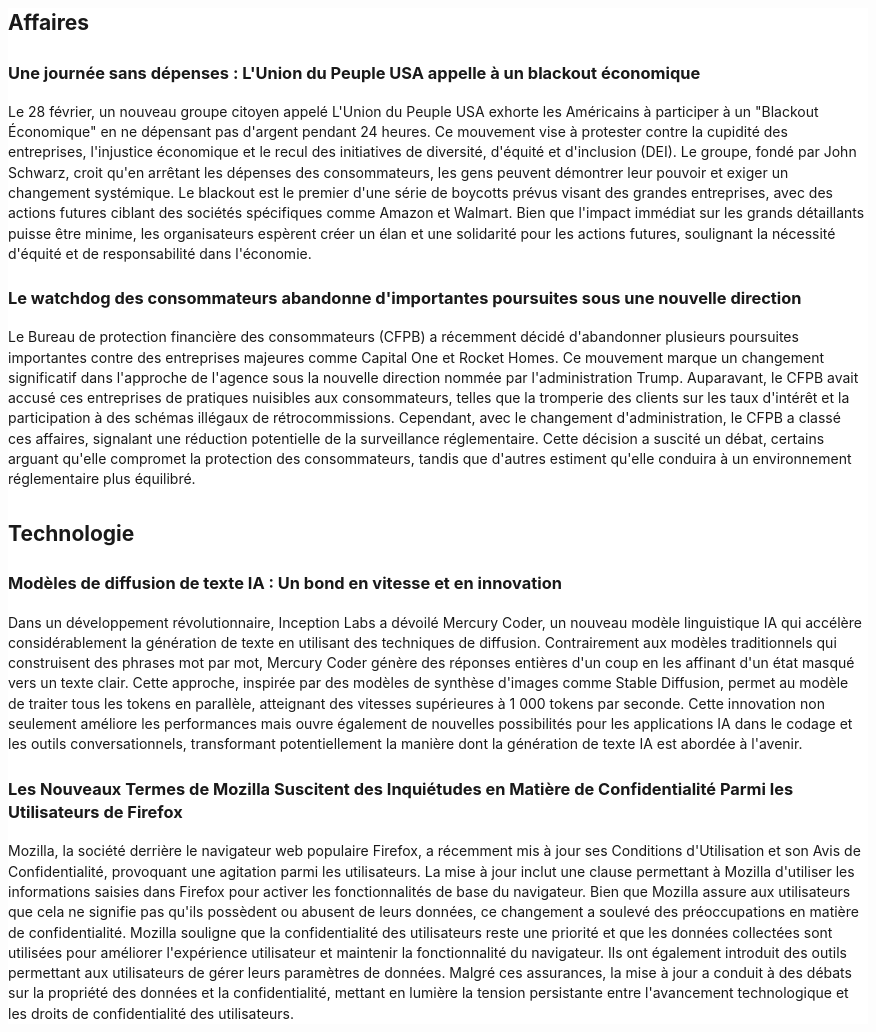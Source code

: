 ## Affaires

### Une journée sans dépenses : L'Union du Peuple USA appelle à un blackout économique

Le 28 février, un nouveau groupe citoyen appelé L'Union du Peuple USA exhorte les Américains à participer à un "Blackout Économique" en ne dépensant pas d'argent pendant 24 heures. Ce mouvement vise à protester contre la cupidité des entreprises, l'injustice économique et le recul des initiatives de diversité, d'équité et d'inclusion (DEI). Le groupe, fondé par John Schwarz, croit qu'en arrêtant les dépenses des consommateurs, les gens peuvent démontrer leur pouvoir et exiger un changement systémique. Le blackout est le premier d'une série de boycotts prévus visant des grandes entreprises, avec des actions futures ciblant des sociétés spécifiques comme Amazon et Walmart. Bien que l'impact immédiat sur les grands détaillants puisse être minime, les organisateurs espèrent créer un élan et une solidarité pour les actions futures, soulignant la nécessité d'équité et de responsabilité dans l'économie.

### Le watchdog des consommateurs abandonne d'importantes poursuites sous une nouvelle direction

Le Bureau de protection financière des consommateurs (CFPB) a récemment décidé d'abandonner plusieurs poursuites importantes contre des entreprises majeures comme Capital One et Rocket Homes. Ce mouvement marque un changement significatif dans l'approche de l'agence sous la nouvelle direction nommée par l'administration Trump. Auparavant, le CFPB avait accusé ces entreprises de pratiques nuisibles aux consommateurs, telles que la tromperie des clients sur les taux d'intérêt et la participation à des schémas illégaux de rétrocommissions. Cependant, avec le changement d'administration, le CFPB a classé ces affaires, signalant une réduction potentielle de la surveillance réglementaire. Cette décision a suscité un débat, certains arguant qu'elle compromet la protection des consommateurs, tandis que d'autres estiment qu'elle conduira à un environnement réglementaire plus équilibré.

## Technologie

### Modèles de diffusion de texte IA : Un bond en vitesse et en innovation

Dans un développement révolutionnaire, Inception Labs a dévoilé Mercury Coder, un nouveau modèle linguistique IA qui accélère considérablement la génération de texte en utilisant des techniques de diffusion. Contrairement aux modèles traditionnels qui construisent des phrases mot par mot, Mercury Coder génère des réponses entières d'un coup en les affinant d'un état masqué vers un texte clair. Cette approche, inspirée par des modèles de synthèse d'images comme Stable Diffusion, permet au modèle de traiter tous les tokens en parallèle, atteignant des vitesses supérieures à 1 000 tokens par seconde. Cette innovation non seulement améliore les performances mais ouvre également de nouvelles possibilités pour les applications IA dans le codage et les outils conversationnels, transformant potentiellement la manière dont la génération de texte IA est abordée à l'avenir.

### Les Nouveaux Termes de Mozilla Suscitent des Inquiétudes en Matière de Confidentialité Parmi les Utilisateurs de Firefox

Mozilla, la société derrière le navigateur web populaire Firefox, a récemment mis à jour ses Conditions d'Utilisation et son Avis de Confidentialité, provoquant une agitation parmi les utilisateurs. La mise à jour inclut une clause permettant à Mozilla d'utiliser les informations saisies dans Firefox pour activer les fonctionnalités de base du navigateur. Bien que Mozilla assure aux utilisateurs que cela ne signifie pas qu'ils possèdent ou abusent de leurs données, ce changement a soulevé des préoccupations en matière de confidentialité. Mozilla souligne que la confidentialité des utilisateurs reste une priorité et que les données collectées sont utilisées pour améliorer l'expérience utilisateur et maintenir la fonctionnalité du navigateur. Ils ont également introduit des outils permettant aux utilisateurs de gérer leurs paramètres de données. Malgré ces assurances, la mise à jour a conduit à des débats sur la propriété des données et la confidentialité, mettant en lumière la tension persistante entre l'avancement technologique et les droits de confidentialité des utilisateurs.
